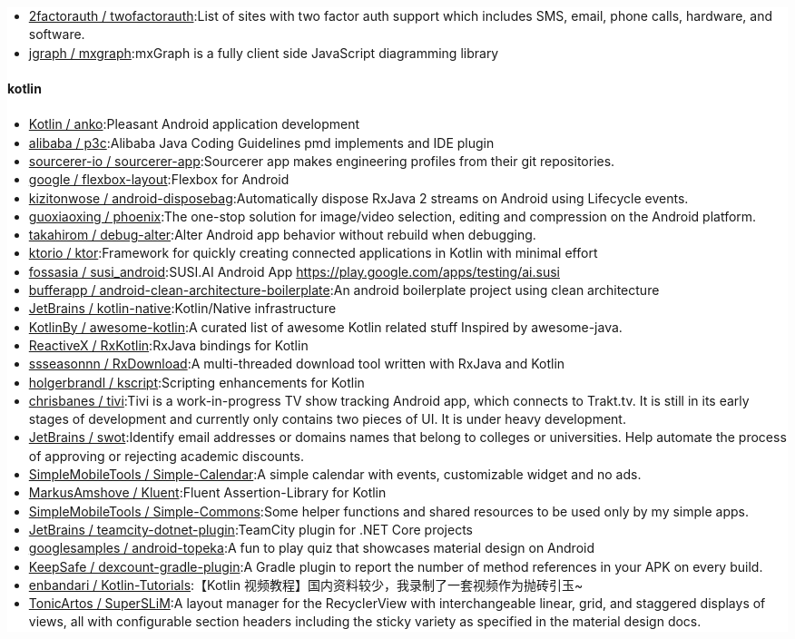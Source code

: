 * [2factorauth / twofactorauth](https://github.com/2factorauth/twofactorauth):List of sites with two factor auth support which includes SMS, email, phone calls, hardware, and software.
* [jgraph / mxgraph](https://github.com/jgraph/mxgraph):mxGraph is a fully client side JavaScript diagramming library

#### kotlin
* [Kotlin / anko](https://github.com/Kotlin/anko):Pleasant Android application development
* [alibaba / p3c](https://github.com/alibaba/p3c):Alibaba Java Coding Guidelines pmd implements and IDE plugin
* [sourcerer-io / sourcerer-app](https://github.com/sourcerer-io/sourcerer-app):Sourcerer app makes engineering profiles from their git repositories.
* [google / flexbox-layout](https://github.com/google/flexbox-layout):Flexbox for Android
* [kizitonwose / android-disposebag](https://github.com/kizitonwose/android-disposebag):Automatically dispose RxJava 2 streams on Android using Lifecycle events.
* [guoxiaoxing / phoenix](https://github.com/guoxiaoxing/phoenix):The one-stop solution for image/video selection, editing and compression on the Android platform.
* [takahirom / debug-alter](https://github.com/takahirom/debug-alter):Alter Android app behavior without rebuild when debugging.
* [ktorio / ktor](https://github.com/ktorio/ktor):Framework for quickly creating connected applications in Kotlin with minimal effort
* [fossasia / susi_android](https://github.com/fossasia/susi_android):SUSI.AI Android App https://play.google.com/apps/testing/ai.susi
* [bufferapp / android-clean-architecture-boilerplate](https://github.com/bufferapp/android-clean-architecture-boilerplate):An android boilerplate project using clean architecture
* [JetBrains / kotlin-native](https://github.com/JetBrains/kotlin-native):Kotlin/Native infrastructure
* [KotlinBy / awesome-kotlin](https://github.com/KotlinBy/awesome-kotlin):A curated list of awesome Kotlin related stuff Inspired by awesome-java.
* [ReactiveX / RxKotlin](https://github.com/ReactiveX/RxKotlin):RxJava bindings for Kotlin
* [ssseasonnn / RxDownload](https://github.com/ssseasonnn/RxDownload):A multi-threaded download tool written with RxJava and Kotlin
* [holgerbrandl / kscript](https://github.com/holgerbrandl/kscript):Scripting enhancements for Kotlin
* [chrisbanes / tivi](https://github.com/chrisbanes/tivi):Tivi is a work-in-progress TV show tracking Android app, which connects to Trakt.tv. It is still in its early stages of development and currently only contains two pieces of UI. It is under heavy development.
* [JetBrains / swot](https://github.com/JetBrains/swot):Identify email addresses or domains names that belong to colleges or universities. Help automate the process of approving or rejecting academic discounts.
* [SimpleMobileTools / Simple-Calendar](https://github.com/SimpleMobileTools/Simple-Calendar):A simple calendar with events, customizable widget and no ads.
* [MarkusAmshove / Kluent](https://github.com/MarkusAmshove/Kluent):Fluent Assertion-Library for Kotlin
* [SimpleMobileTools / Simple-Commons](https://github.com/SimpleMobileTools/Simple-Commons):Some helper functions and shared resources to be used only by my simple apps.
* [JetBrains / teamcity-dotnet-plugin](https://github.com/JetBrains/teamcity-dotnet-plugin):TeamCity plugin for .NET Core projects
* [googlesamples / android-topeka](https://github.com/googlesamples/android-topeka):A fun to play quiz that showcases material design on Android
* [KeepSafe / dexcount-gradle-plugin](https://github.com/KeepSafe/dexcount-gradle-plugin):A Gradle plugin to report the number of method references in your APK on every build.
* [enbandari / Kotlin-Tutorials](https://github.com/enbandari/Kotlin-Tutorials):【Kotlin 视频教程】国内资料较少，我录制了一套视频作为抛砖引玉~
* [TonicArtos / SuperSLiM](https://github.com/TonicArtos/SuperSLiM):A layout manager for the RecyclerView with interchangeable linear, grid, and staggered displays of views, all with configurable section headers including the sticky variety as specified in the material design docs.
